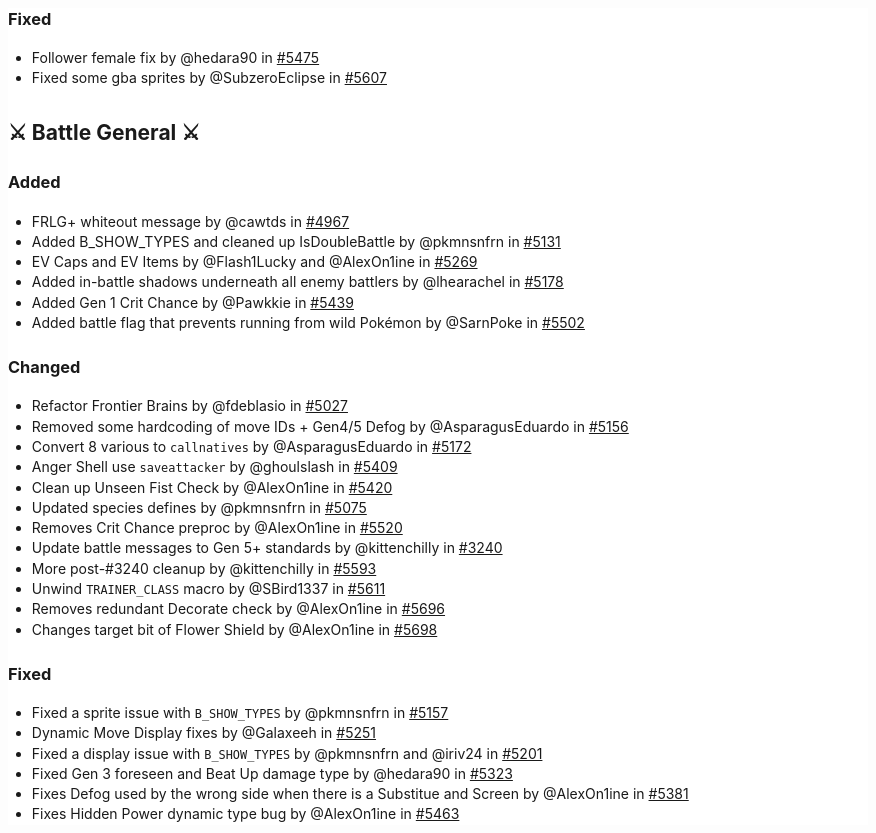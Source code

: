### Fixed
* Follower female fix by @hedara90 in [#5475](https://github.com/rh-hideout/pokeemerald-expansion/pull/5475)
* Fixed some gba sprites by @SubzeroEclipse in [#5607](https://github.com/rh-hideout/pokeemerald-expansion/pull/5607)

## ⚔️ Battle General ⚔️
### Added
* FRLG+ whiteout message by @cawtds in [#4967](https://github.com/rh-hideout/pokeemerald-expansion/pull/4967)
* Added B_SHOW_TYPES and cleaned up IsDoubleBattle by @pkmnsnfrn in [#5131](https://github.com/rh-hideout/pokeemerald-expansion/pull/5131)
* EV Caps and EV Items by @Flash1Lucky and @AlexOn1ine in [#5269](https://github.com/rh-hideout/pokeemerald-expansion/pull/5269)
* Added in-battle shadows underneath all enemy battlers by @lhearachel in [#5178](https://github.com/rh-hideout/pokeemerald-expansion/pull/5178)
* Added Gen 1 Crit Chance by @Pawkkie in [#5439](https://github.com/rh-hideout/pokeemerald-expansion/pull/5439)
* Added battle flag that prevents running from wild Pokémon by @SarnPoke in [#5502](https://github.com/rh-hideout/pokeemerald-expansion/pull/5502)

### Changed
* Refactor Frontier Brains by @fdeblasio in [#5027](https://github.com/rh-hideout/pokeemerald-expansion/pull/5027)
* Removed some hardcoding of move IDs + Gen4/5 Defog by @AsparagusEduardo in [#5156](https://github.com/rh-hideout/pokeemerald-expansion/pull/5156)
* Convert 8 various to `callnatives` by @AsparagusEduardo in [#5172](https://github.com/rh-hideout/pokeemerald-expansion/pull/5172)
* Anger Shell use `saveattacker` by @ghoulslash in [#5409](https://github.com/rh-hideout/pokeemerald-expansion/pull/5409)
* Clean up Unseen Fist Check by @AlexOn1ine in [#5420](https://github.com/rh-hideout/pokeemerald-expansion/pull/5420)
* Updated species defines by @pkmnsnfrn in [#5075](https://github.com/rh-hideout/pokeemerald-expansion/pull/5075)
* Removes Crit Chance preproc by @AlexOn1ine in [#5520](https://github.com/rh-hideout/pokeemerald-expansion/pull/5520)
* Update battle messages to Gen 5+ standards by @kittenchilly in [#3240](https://github.com/rh-hideout/pokeemerald-expansion/pull/3240)
* More post-#3240 cleanup by @kittenchilly in [#5593](https://github.com/rh-hideout/pokeemerald-expansion/pull/5593)
* Unwind `TRAINER_CLASS` macro by @SBird1337 in [#5611](https://github.com/rh-hideout/pokeemerald-expansion/pull/5611)
* Removes redundant Decorate check by @AlexOn1ine in [#5696](https://github.com/rh-hideout/pokeemerald-expansion/pull/5696)
* Changes target bit of Flower Shield by @AlexOn1ine in [#5698](https://github.com/rh-hideout/pokeemerald-expansion/pull/5698)

### Fixed
* Fixed a sprite issue with `B_SHOW_TYPES` by @pkmnsnfrn in [#5157](https://github.com/rh-hideout/pokeemerald-expansion/pull/5157)
* Dynamic Move Display fixes by @Galaxeeh in [#5251](https://github.com/rh-hideout/pokeemerald-expansion/pull/5251)
* Fixed a display issue with `B_SHOW_TYPES` by @pkmnsnfrn and @iriv24 in [#5201](https://github.com/rh-hideout/pokeemerald-expansion/pull/5201)
* Fixed Gen 3 foreseen and Beat Up damage type by @hedara90 in [#5323](https://github.com/rh-hideout/pokeemerald-expansion/pull/5323)
* Fixes Defog used by the wrong side when there is a Substitue and Screen by @AlexOn1ine in [#5381](https://github.com/rh-hideout/pokeemerald-expansion/pull/5381)
* Fixes Hidden Power dynamic type bug by @AlexOn1ine in [#5463](https://github.com/rh-hideout/pokeemerald-expansion/pull/5463)
